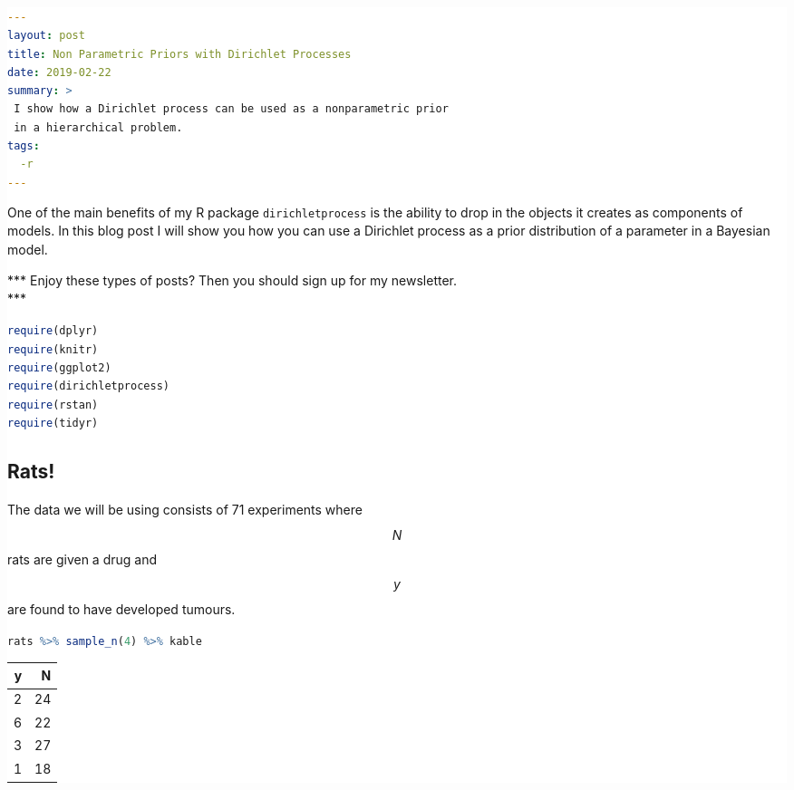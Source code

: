 ```yaml
---
layout: post
title: Non Parametric Priors with Dirichlet Processes
date: 2019-02-22
summary: >
 I show how a Dirichlet process can be used as a nonparametric prior
 in a hierarchical problem.
tags:
  -r
---
```



One of the main benefits of my R package `dirichletprocess` is the
ability to drop in the objects it creates as components of models. In
this blog post I will show you how you can use a Dirichlet process as a
prior distribution of a parameter in a Bayesian model.

<p></p>
***
Enjoy these types of posts? Then you should sign up for my newsletter. 
<div style="text-align: center;">
<iframe src="https://dm13450.substack.com/embed" width="480"
height="150" style="border:1px solid ##fdfdfd; background:#fdfdfd;"
frameborder="0" scrolling="no"></iframe>
</div>
***
<p></p>

``` r
require(dplyr)
require(knitr)
require(ggplot2)
require(dirichletprocess)
require(rstan)
require(tidyr)
```

## Rats\!

The data we will be using consists of 71 experiments where $$N$$ rats
are given a drug and $$y$$ are found to have developed tumours.

``` r
rats %>% sample_n(4) %>% kable
```

| y |  N |
| -: | -: |
| 2 | 24 |
| 6 | 22 |
| 3 | 27 |
| 1 | 18 |
